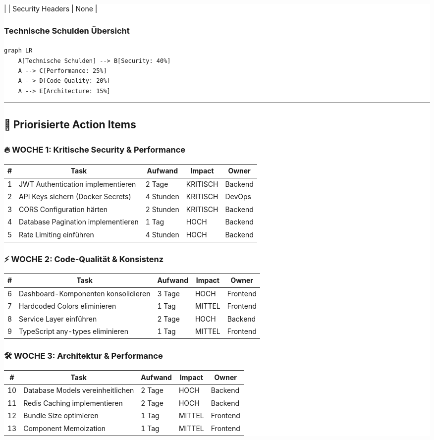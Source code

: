 | | Security Headers | None |

### **Technische Schulden Übersicht**

```mermaid
graph LR
    A[Technische Schulden] --> B[Security: 40%]
    A --> C[Performance: 25%]
    A --> D[Code Quality: 20%]
    A --> E[Architecture: 15%]
```

---

## **🚀 Priorisierte Action Items**

### **🔥 WOCHE 1: Kritische Security & Performance**

| # | Task | Aufwand | Impact | Owner |
|---|------|---------|--------|-------|
| 1 | JWT Authentication implementieren | 2 Tage | KRITISCH | Backend |
| 2 | API Keys sichern (Docker Secrets) | 4 Stunden | KRITISCH | DevOps |
| 3 | CORS Configuration härten | 2 Stunden | KRITISCH | Backend |
| 4 | Database Pagination implementieren | 1 Tag | HOCH | Backend |
| 5 | Rate Limiting einführen | 4 Stunden | HOCH | Backend |

### **⚡ WOCHE 2: Code-Qualität & Konsistenz**

| # | Task | Aufwand | Impact | Owner |
|---|------|---------|--------|-------|
| 6 | Dashboard-Komponenten konsolidieren | 3 Tage | HOCH | Frontend |
| 7 | Hardcoded Colors eliminieren | 1 Tag | MITTEL | Frontend |
| 8 | Service Layer einführen | 2 Tage | HOCH | Backend |
| 9 | TypeScript any-types eliminieren | 1 Tag | MITTEL | Frontend |

### **🛠️ WOCHE 3: Architektur & Performance**

| # | Task | Aufwand | Impact | Owner |
|---|------|---------|--------|-------|
| 10 | Database Models vereinheitlichen | 2 Tage | HOCH | Backend |
| 11 | Redis Caching implementieren | 2 Tage | HOCH | Backend |
| 12 | Bundle Size optimieren | 1 Tag | MITTEL | Frontend |
| 13 | Component Memoization | 1 Tag | MITTEL | Frontend |
